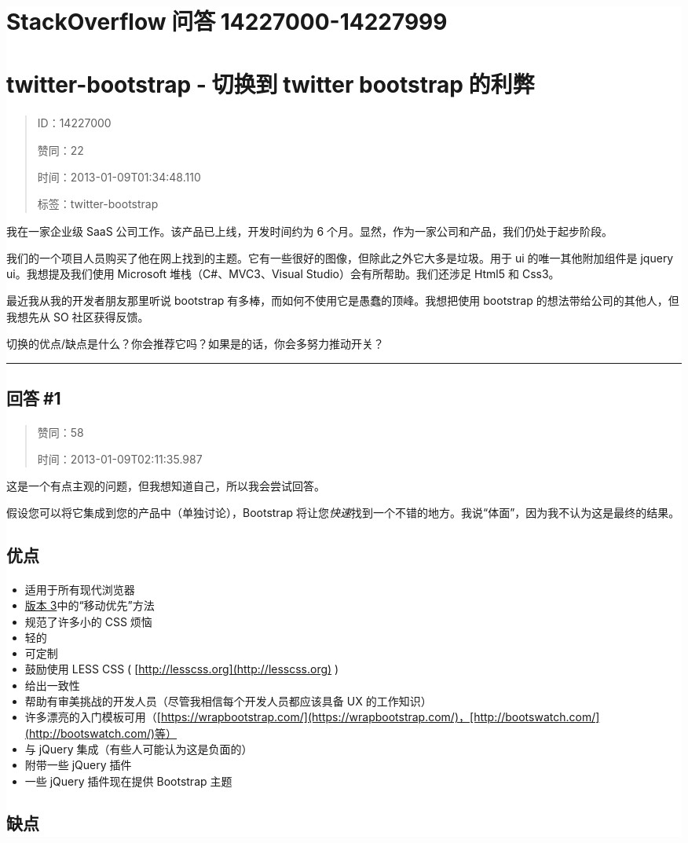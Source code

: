 # StackOverflow 问答 14227000-14227999

# twitter-bootstrap - 切换到 twitter bootstrap 的利弊

> ID：14227000
> 
> 赞同：22
> 
> 时间：2013-01-09T01:34:48.110
> 
> 标签：twitter-bootstrap

我在一家企业级 SaaS 公司工作。该产品已上线，开发时间约为 6 个月。显然，作为一家公司和产品，我们仍处于起步阶段。

我们的一个项目人员购买了他在网上找到的主题。它有一些很好的图像，但除此之外它大多是垃圾。用于 ui 的唯一其他附加组件是 jquery ui。我想提及我们使用 Microsoft 堆栈（C#、MVC3、Visual Studio）会有所帮助。我们还涉足 Html5 和 Css3。

最近我从我的开发者朋友那里听说 bootstrap 有多棒，而如何不使用它是愚蠢的顶峰。我想把使用 bootstrap 的想法带给公司的其他人，但我想先从 SO 社区获得反馈。

切换的优点/缺点是什么？你会推荐它吗？如果是的话，你会多努力推动开关？

* * *

## 回答 #1

> 赞同：58
> 
> 时间：2013-01-09T02:11:35.987

这是一个有点主观的问题，但我想知道自己，所以我会尝试回答。

假设您可以将它集成到您​​的产品中（单独讨论），Bootstrap 将让您*快速*找到一个不错的地方。我说“体面”，因为我不认为这是最终的结果。

## 优点

*   适用于所有现代浏览器
*   [版本 3](http://getbootstrap.com/css/)中的“移动优先”方法
*   规范了许多小的 CSS 烦恼
*   轻的
*   可定制
*   鼓励使用 LESS CSS ( [http://lesscss.org](http://lesscss.org) )
*   给出一致性
*   帮助有审美挑战的开发人员（尽管我相信每个开发人员都应该具备 UX 的工作知识）
*   许多漂亮的入门模板可用（[https://wrapbootstrap.com/](https://wrapbootstrap.com/)，[http://bootswatch.com/](http://bootswatch.com/)等）
*   与 jQuery 集成（有些人可能认为这是负面的）
*   附带一些 jQuery 插件
*   一些 jQuery 插件现在提供 Bootstrap 主题

## 缺点
